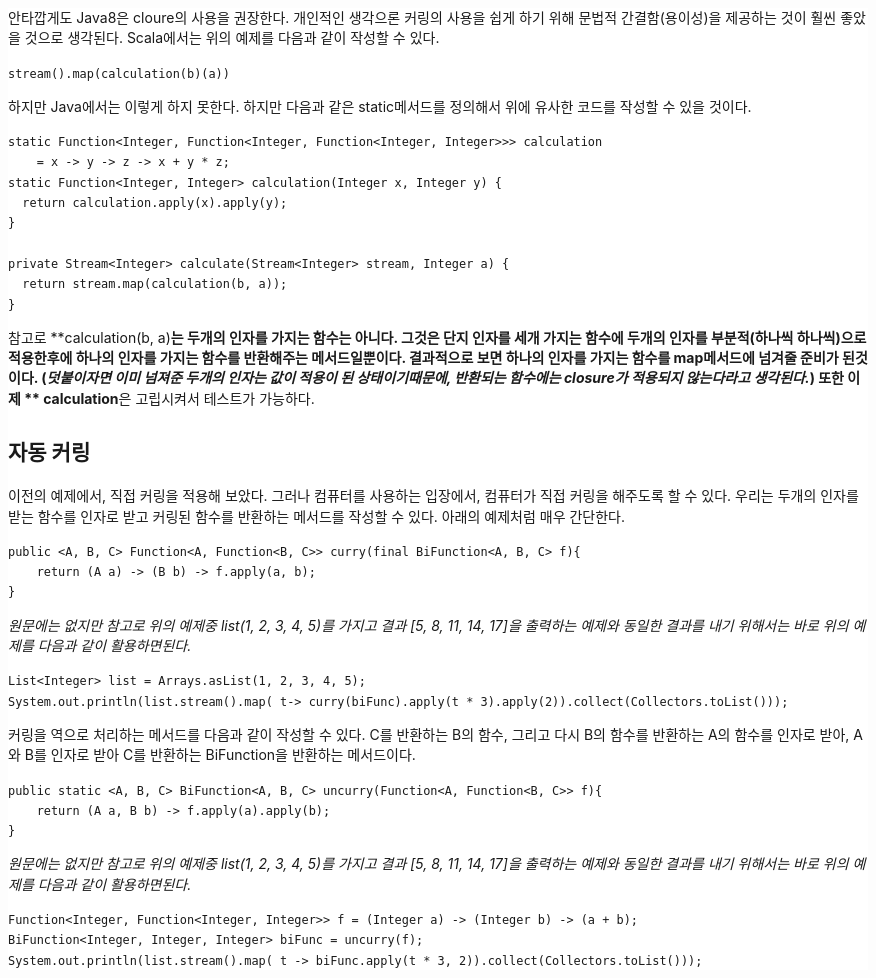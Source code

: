 안타깝게도 Java8은 cloure의 사용을 권장한다. 개인적인 생각으론 커링의 사용을 쉽게 하기 위해 문법적 간결함(용이성)을 제공하는 것이 훨씬 좋았을 것으로 생각된다. Scala에서는 위의 예제를 다음과 같이 작성할 수 있다.

```
stream().map(calculation(b)(a))
```
하지만 Java에서는 이렇게 하지 못한다. 하지만 다음과 같은 static메서드를 정의해서 위에 유사한 코드를 작성할 수 있을 것이다.

```
static Function<Integer, Function<Integer, Function<Integer, Integer>>> calculation
    = x -> y -> z -> x + y * z;
static Function<Integer, Integer> calculation(Integer x, Integer y) {
  return calculation.apply(x).apply(y);
}

private Stream<Integer> calculate(Stream<Integer> stream, Integer a) {
  return stream.map(calculation(b, a));
}
```
참고로 **calculation(b, a)**는 두개의 인자를 가지는 함수는 아니다. 그것은 단지 인자를 세개 가지는 함수에 두개의 인자를 부분적(하나씩 하나씩)으로 적용한후에 하나의 인자를 가지는 함수를 반환해주는 메서드일뿐이다. 결과적으로 보면 하나의 인자를 가지는 함수를 map메서드에 넘겨줄 준비가 된것이다.
(*덧붙이자면 이미 넘져준 두개의 인자는 값이 적용이 된 상태이기때문에, 반환되는 함수에는 closure가 적용되지 않는다라고 생각된다.*)
또한  이제 ** calculation**은 고립시켜서 테스트가 가능하다.

## 자동 커링
이전의 예제에서, 직접 커링을 적용해 보았다. 그러나 컴퓨터를 사용하는 입장에서, 컴퓨터가 직접 커링을 해주도록 할 수 있다. 우리는 두개의 인자를 받는 함수를 인자로 받고 커링된 함수를 반환하는 메서드를 작성할 수 있다. 아래의 예제처럼 매우 간단한다.

```
public <A, B, C> Function<A, Function<B, C>> curry(final BiFunction<A, B, C> f){
	return (A a) -> (B b) -> f.apply(a, b);
}
```
*원문에는 없지만 참고로 위의 예제중 list(1, 2, 3, 4, 5)를 가지고 결과 [5, 8, 11, 14, 17]을 출력하는 예제와 동일한 결과를 내기 위해서는 바로 위의 예제를 다음과 같이 활용하면된다.*

```
List<Integer> list = Arrays.asList(1, 2, 3, 4, 5);
System.out.println(list.stream().map( t-> curry(biFunc).apply(t * 3).apply(2)).collect(Collectors.toList()));
```
커링을 역으로 처리하는 메서드를 다음과 같이 작성할 수 있다. C를 반환하는 B의 함수, 그리고 다시 B의 함수를 반환하는 A의 함수를 인자로 받아, A와 B를 인자로 받아 C를 반환하는 BiFunction을 반환하는 메서드이다.

```
public static <A, B, C> BiFunction<A, B, C> uncurry(Function<A, Function<B, C>> f){
	return (A a, B b) -> f.apply(a).apply(b);
}
```
*원문에는 없지만 참고로 위의 예제중 list(1, 2, 3, 4, 5)를 가지고 결과 [5, 8, 11, 14, 17]을 출력하는 예제와 동일한 결과를 내기 위해서는 바로 위의 예제를 다음과 같이 활용하면된다.*

```
Function<Integer, Function<Integer, Integer>> f = (Integer a) -> (Integer b) -> (a + b);
BiFunction<Integer, Integer, Integer> biFunc = uncurry(f);
System.out.println(list.stream().map( t -> biFunc.apply(t * 3, 2)).collect(Collectors.toList()));
```
